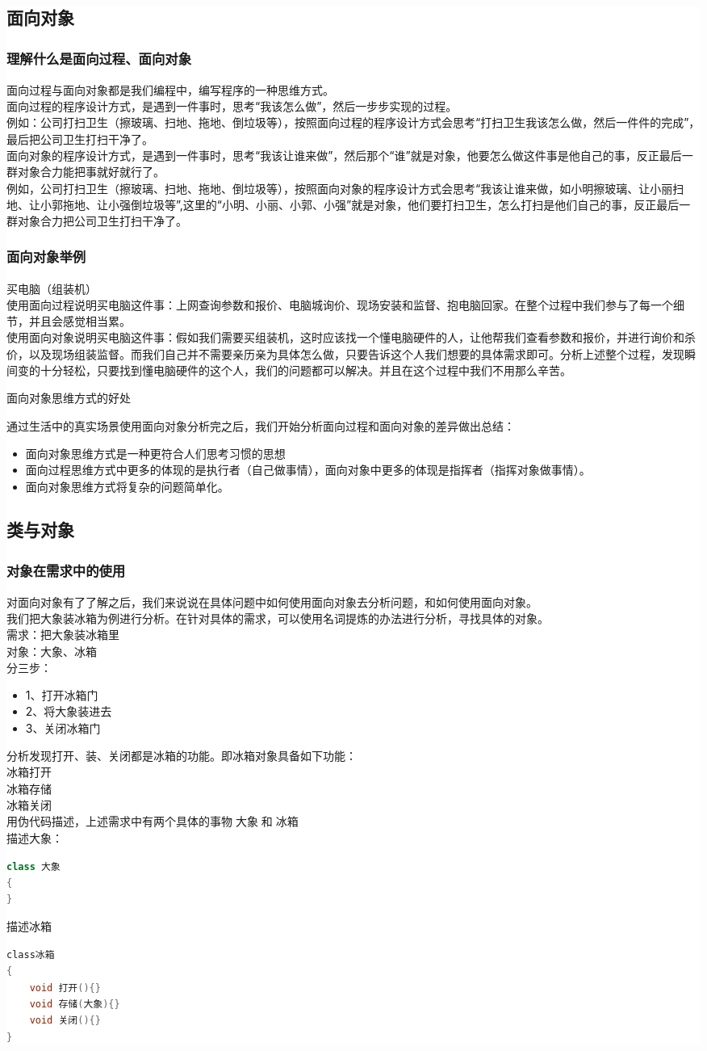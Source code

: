## 面向对象

### 理解什么是面向过程、面向对象

面向过程与面向对象都是我们编程中，编写程序的一种思维方式。  
面向过程的程序设计方式，是遇到一件事时，思考“我该怎么做”，然后一步步实现的过程。  
例如：公司打扫卫生（擦玻璃、扫地、拖地、倒垃圾等），按照面向过程的程序设计方式会思考“打扫卫生我该怎么做，然后一件件的完成”，最后把公司卫生打扫干净了。  
面向对象的程序设计方式，是遇到一件事时，思考“我该让谁来做”，然后那个“谁”就是对象，他要怎么做这件事是他自己的事，反正最后一群对象合力能把事就好就行了。  
例如，公司打扫卫生（擦玻璃、扫地、拖地、倒垃圾等），按照面向对象的程序设计方式会思考“我该让谁来做，如小明擦玻璃、让小丽扫地、让小郭拖地、让小强倒垃圾等”,这里的“小明、小丽、小郭、小强”就是对象，他们要打扫卫生，怎么打扫是他们自己的事，反正最后一群对象合力把公司卫生打扫干净了。

### 面向对象举例

买电脑（组装机）  
使用面向过程说明买电脑这件事：上网查询参数和报价、电脑城询价、现场安装和监督、抱电脑回家。在整个过程中我们参与了每一个细节，并且会感觉相当累。  
使用面向对象说明买电脑这件事：假如我们需要买组装机，这时应该找一个懂电脑硬件的人，让他帮我们查看参数和报价，并进行询价和杀价，以及现场组装监督。而我们自己并不需要亲历亲为具体怎么做，只要告诉这个人我们想要的具体需求即可。分析上述整个过程，发现瞬间变的十分轻松，只要找到懂电脑硬件的这个人，我们的问题都可以解决。并且在这个过程中我们不用那么辛苦。

面向对象思维方式的好处

通过生活中的真实场景使用面向对象分析完之后，我们开始分析面向过程和面向对象的差异做出总结：

- 面向对象思维方式是一种更符合人们思考习惯的思想
- 面向过程思维方式中更多的体现的是执行者（自己做事情），面向对象中更多的体现是指挥者（指挥对象做事情）。
- 面向对象思维方式将复杂的问题简单化。

## 类与对象

### 对象在需求中的使用

对面向对象有了了解之后，我们来说说在具体问题中如何使用面向对象去分析问题，和如何使用面向对象。  
我们把大象装冰箱为例进行分析。在针对具体的需求，可以使用名词提炼的办法进行分析，寻找具体的对象。  
需求：把大象装冰箱里  
对象：大象、冰箱  
分三步：

- 1、打开冰箱门
- 2、将大象装进去
- 3、关闭冰箱门

分析发现打开、装、关闭都是冰箱的功能。即冰箱对象具备如下功能：  
冰箱打开  
冰箱存储  
冰箱关闭  
用伪代码描述，上述需求中有两个具体的事物 大象 和 冰箱  
描述大象：
```java
class 大象
{
}
```

描述冰箱
```java
class冰箱
{
    void 打开(){}
    void 存储(大象){}
    void 关闭(){}
}
```
